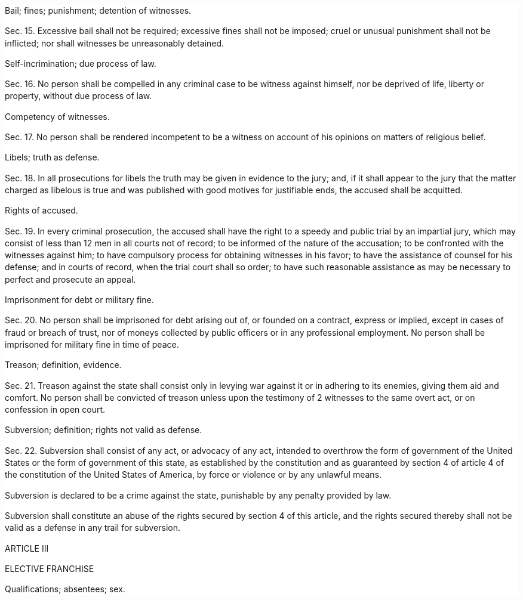 Bail; fines; punishment; detention of witnesses.

Sec. 15. Excessive bail shall not be required; excessive fines shall not be imposed; cruel or unusual punishment shall not be inflicted; nor shall witnesses be unreasonably detained.

Self-incrimination; due process of law.

Sec. 16. No person shall be compelled in any criminal case to be witness against himself, nor be deprived of life, liberty or property, without due process of law.

Competency of witnesses.

Sec. 17. No person shall be rendered incompetent to be a witness on account of his opinions on matters of religious belief.

Libels; truth as defense.

Sec. 18. In all prosecutions for libels the truth may be given in evidence to the jury; and, if it shall appear to the jury that the matter charged as libelous is true and was published with good motives for justifiable ends, the accused shall be acquitted.

Rights of accused.

Sec. 19. In every criminal prosecution, the accused shall have the right to a speedy and public trial by an impartial jury, which may consist of less than 12 men in all courts not of record; to be informed of the nature of the accusation; to be confronted with the witnesses against him; to have compulsory process for obtaining witnesses in his favor; to have the assistance of counsel for his defense; and in courts of record, when the trial court shall so order; to have such reasonable assistance as may be necessary to perfect and prosecute an appeal.

Imprisonment for debt or military fine.

Sec. 20. No person shall be imprisoned for debt arising out of, or founded on a contract, express or implied, except in cases of fraud or breach of trust, nor of moneys collected by public officers or in any professional employment. No person shall be imprisoned for military fine in time of peace.

Treason; definition, evidence.

Sec. 21. Treason against the state shall consist only in levying war against it or in adhering to its enemies, giving them aid and comfort. No person shall be convicted of treason unless upon the testimony of 2 witnesses to the same overt act, or on confession in open court.

Subversion; definition; rights not valid as defense.

Sec. 22. Subversion shall consist of any act, or advocacy of any act, intended to overthrow the form of government of the United States or the form of government of this state, as established by the constitution and as guaranteed by section 4 of article 4 of the constitution of the United States of America, by force or violence or by any unlawful means.

Subversion is declared to be a crime against the state, punishable by any penalty provided by law.

Subversion shall constitute an abuse of the rights secured by section 4 of this article, and the rights secured thereby shall not be valid as a defense in any trail for subversion.

ARTICLE III

ELECTIVE FRANCHISE

Qualifications; absentees; sex.
